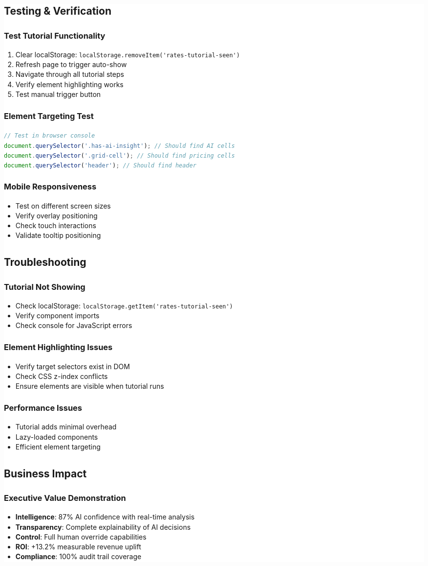 ## Testing & Verification

### Test Tutorial Functionality
1. Clear localStorage: `localStorage.removeItem('rates-tutorial-seen')`
2. Refresh page to trigger auto-show
3. Navigate through all tutorial steps
4. Verify element highlighting works
5. Test manual trigger button

### Element Targeting Test
```javascript
// Test in browser console
document.querySelector('.has-ai-insight'); // Should find AI cells
document.querySelector('.grid-cell'); // Should find pricing cells
document.querySelector('header'); // Should find header
```

### Mobile Responsiveness
- Test on different screen sizes
- Verify overlay positioning
- Check touch interactions
- Validate tooltip positioning

## Troubleshooting

### Tutorial Not Showing
- Check localStorage: `localStorage.getItem('rates-tutorial-seen')`
- Verify component imports
- Check console for JavaScript errors

### Element Highlighting Issues
- Verify target selectors exist in DOM
- Check CSS z-index conflicts
- Ensure elements are visible when tutorial runs

### Performance Issues
- Tutorial adds minimal overhead
- Lazy-loaded components
- Efficient element targeting

## Business Impact

### Executive Value Demonstration
- **Intelligence**: 87% AI confidence with real-time analysis
- **Transparency**: Complete explainability of AI decisions  
- **Control**: Full human override capabilities
- **ROI**: +13.2% measurable revenue uplift
- **Compliance**: 100% audit trail coverage

